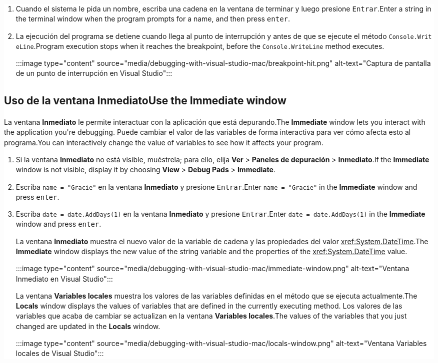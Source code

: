 1. <span data-ttu-id="3ceef-128">Cuando el sistema le pida un nombre, escriba una cadena en la ventana de terminar y luego presione <kbd>Entrar</kbd>.</span><span class="sxs-lookup"><span data-stu-id="3ceef-128">Enter a string in the terminal window when the program prompts for a name, and then press <kbd>enter</kbd>.</span></span>

1. <span data-ttu-id="3ceef-129">La ejecución del programa se detiene cuando llega al punto de interrupción y antes de que se ejecute el método `Console.WriteLine`.</span><span class="sxs-lookup"><span data-stu-id="3ceef-129">Program execution stops when it reaches the breakpoint, before the `Console.WriteLine` method executes.</span></span>

   :::image type="content" source="media/debugging-with-visual-studio-mac/breakpoint-hit.png" alt-text="Captura de pantalla de un punto de interrupción en Visual Studio":::

## <a name="use-the-immediate-window"></a><span data-ttu-id="3ceef-131">Uso de la ventana Inmediato</span><span class="sxs-lookup"><span data-stu-id="3ceef-131">Use the Immediate window</span></span>

<span data-ttu-id="3ceef-132">La ventana **Inmediato** le permite interactuar con la aplicación que está depurando.</span><span class="sxs-lookup"><span data-stu-id="3ceef-132">The **Immediate** window lets you interact with the application you're debugging.</span></span> <span data-ttu-id="3ceef-133">Puede cambiar el valor de las variables de forma interactiva para ver cómo afecta esto al programa.</span><span class="sxs-lookup"><span data-stu-id="3ceef-133">You can interactively change the value of variables to see how it affects your program.</span></span>

1. <span data-ttu-id="3ceef-134">Si la ventana **Inmediato** no está visible, muéstrela; para ello, elija **Ver** > **Paneles de depuración** > **Inmediato**.</span><span class="sxs-lookup"><span data-stu-id="3ceef-134">If the **Immediate** window is not visible, display it by choosing **View** > **Debug Pads** > **Immediate**.</span></span>

1. <span data-ttu-id="3ceef-135">Escriba `name = "Gracie"` en la ventana **Inmediato** y presione <kbd>Entrar</kbd>.</span><span class="sxs-lookup"><span data-stu-id="3ceef-135">Enter `name = "Gracie"` in the **Immediate** window and press <kbd>enter</kbd>.</span></span>

1. <span data-ttu-id="3ceef-136">Escriba `date = date.AddDays(1)` en la ventana **Inmediato** y presione <kbd>Entrar</kbd>.</span><span class="sxs-lookup"><span data-stu-id="3ceef-136">Enter `date = date.AddDays(1)` in the **Immediate** window and press <kbd>enter</kbd>.</span></span>

   <span data-ttu-id="3ceef-137">La ventana **Inmediato** muestra el nuevo valor de la variable de cadena y las propiedades del valor <xref:System.DateTime>.</span><span class="sxs-lookup"><span data-stu-id="3ceef-137">The **Immediate** window displays the new value of the string variable and the properties of the <xref:System.DateTime> value.</span></span>

   :::image type="content" source="media/debugging-with-visual-studio-mac/immediate-window.png" alt-text="Ventana Inmediato en Visual Studio":::

   <span data-ttu-id="3ceef-139">La ventana **Variables locales** muestra los valores de las variables definidas en el método que se ejecuta actualmente.</span><span class="sxs-lookup"><span data-stu-id="3ceef-139">The **Locals** window displays the values of variables that are defined in the currently executing method.</span></span> <span data-ttu-id="3ceef-140">Los valores de las variables que acaba de cambiar se actualizan en la ventana **Variables locales**.</span><span class="sxs-lookup"><span data-stu-id="3ceef-140">The values of the variables that you just changed are updated in the **Locals** window.</span></span>

   :::image type="content" source="media/debugging-with-visual-studio-mac/locals-window.png" alt-text="Ventana Variables locales de Visual Studio":::
